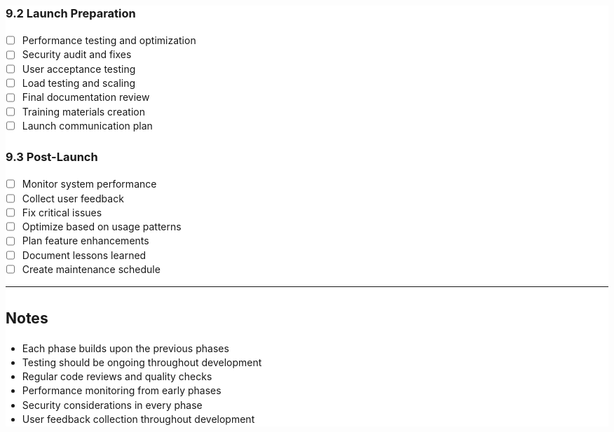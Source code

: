 ### 9.2 Launch Preparation

- [ ] Performance testing and optimization
- [ ] Security audit and fixes
- [ ] User acceptance testing
- [ ] Load testing and scaling
- [ ] Final documentation review
- [ ] Training materials creation
- [ ] Launch communication plan

### 9.3 Post-Launch

- [ ] Monitor system performance
- [ ] Collect user feedback
- [ ] Fix critical issues
- [ ] Optimize based on usage patterns
- [ ] Plan feature enhancements
- [ ] Document lessons learned
- [ ] Create maintenance schedule

---

## Notes

- Each phase builds upon the previous phases
- Testing should be ongoing throughout development
- Regular code reviews and quality checks
- Performance monitoring from early phases
- Security considerations in every phase
- User feedback collection throughout development
